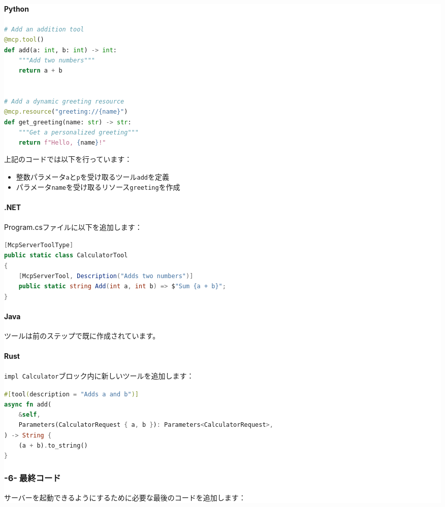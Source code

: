 #### Python

```python
# Add an addition tool
@mcp.tool()
def add(a: int, b: int) -> int:
    """Add two numbers"""
    return a + b


# Add a dynamic greeting resource
@mcp.resource("greeting://{name}")
def get_greeting(name: str) -> str:
    """Get a personalized greeting"""
    return f"Hello, {name}!"
```

上記のコードでは以下を行っています：

- 整数パラメータ`a`と`p`を受け取るツール`add`を定義
- パラメータ`name`を受け取るリソース`greeting`を作成

#### .NET

Program.csファイルに以下を追加します：

```csharp
[McpServerToolType]
public static class CalculatorTool
{
    [McpServerTool, Description("Adds two numbers")]
    public static string Add(int a, int b) => $"Sum {a + b}";
}
```

#### Java

ツールは前のステップで既に作成されています。

#### Rust

`impl Calculator`ブロック内に新しいツールを追加します：

```rust
#[tool(description = "Adds a and b")]
async fn add(
    &self,
    Parameters(CalculatorRequest { a, b }): Parameters<CalculatorRequest>,
) -> String {
    (a + b).to_string()
}
```

### -6- 最終コード

サーバーを起動できるようにするために必要な最後のコードを追加します：

